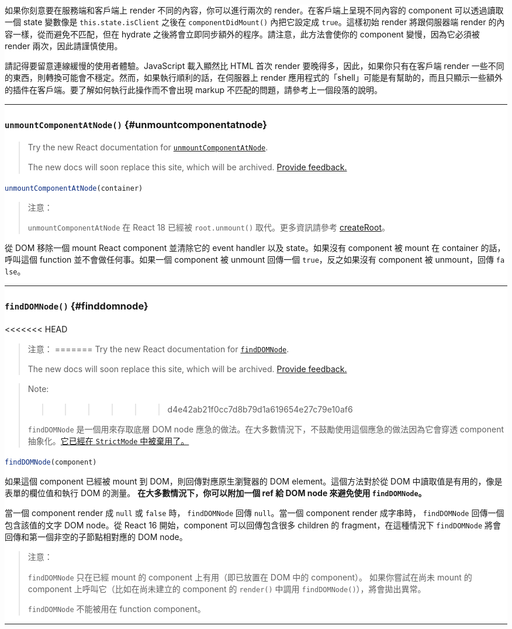 如果你刻意要在服務端和客戶端上 render 不同的內容，你可以進行兩次的 render。在客戶端上呈現不同內容的 component 可以透過讀取一個 state 變數像是 `this.state.isClient` 之後在 `componentDidMount()` 內把它設定成 `true`。這樣初始 render 將跟伺服器端 render 的內容一樣，從而避免不匹配，但在 hydrate 之後將會立即同步額外的程序。請注意，此方法會使你的 component 變慢，因為它必須被 render 兩次，因此請謹慎使用。

請記得要留意連線緩慢的使用者體驗。JavaScript 載入顯然比 HTML 首次 render 要晚得多，因此，如果你只有在客戶端 render 一些不同的東西，則轉換可能會不穩定。然而，如果執行順利的話，在伺服器上 render 應用程式的「shell」可能是有幫助的，而且只顯示一些額外的插件在客戶端。要了解如何執行此操作而不會出現 markup 不匹配的問題，請參考上一個段落的說明。

* * *

### `unmountComponentAtNode()` {#unmountcomponentatnode}

> Try the new React documentation for [`unmountComponentAtNode`](https://beta.reactjs.org/reference/react-dom/unmountComponentAtNode).
>
> The new docs will soon replace this site, which will be archived. [Provide feedback.](https://github.com/reactjs/reactjs.org/issues/3308)

```javascript
unmountComponentAtNode(container)
```

> 注意：
>
> `unmountComponentAtNode` 在 React 18 已經被 `root.unmount()` 取代。更多資訊請參考 [createRoot](/docs/react-dom-client.html#createroot)。

從 DOM 移除一個 mount React component 並清除它的 event handler 以及 state。如果沒有 component 被 mount 在 container 的話，呼叫這個 function 並不會做任何事。如果一個 component 被 unmount 回傳一個 `true`，反之如果沒有 component 被 unmount，回傳 `false`。

* * *

### `findDOMNode()` {#finddomnode}

<<<<<<< HEAD
> 注意：
=======
> Try the new React documentation for [`findDOMNode`](https://beta.reactjs.org/reference/react-dom/findDOMNode).
>
> The new docs will soon replace this site, which will be archived. [Provide feedback.](https://github.com/reactjs/reactjs.org/issues/3308)

> Note:
>>>>>>> d4e42ab21f0cc7d8b79d1a619654e27c79e10af6
>
> `findDOMNode` 是一個用來存取底層 DOM node 應急的做法。在大多數情況下，不鼓勵使用這個應急的做法因為它會穿透 component 抽象化。[它已經在 `StrictMode` 中被棄用了。](/docs/strict-mode.html#warning-about-deprecated-finddomnode-usage)

```javascript
findDOMNode(component)
```
如果這個 component 已經被 mount 到 DOM，則回傳對應原生瀏覽器的 DOM element。這個方法對於從 DOM 中讀取值是有用的，像是表單的欄位值和執行 DOM 的測量。 **在大多數情況下，你可以附加一個 ref 給 DOM node 來避免使用 `findDOMNode`。**

當一個 component render 成 `null` 或 `false` 時， `findDOMNode` 回傳 `null`。當一個 component render 成字串時， `findDOMNode` 回傳一個包含該值的文字 DOM node。從 React 16 開始，component 可以回傳包含很多 children 的 fragment，在這種情況下 `findDOMNode` 將會回傳和第一個非空的子節點相對應的 DOM node。

> 注意：
>
> `findDOMNode` 只在已經 mount 的 component 上有用（即已放置在 DOM 中的 component）。 如果你嘗試在尚未 mount 的 component 上呼叫它（比如在尚未建立的 component 的 `render()` 中調用 `findDOMNode()`），將會拋出異常。
>
> `findDOMNode` 不能被用在 function component。

* * *
